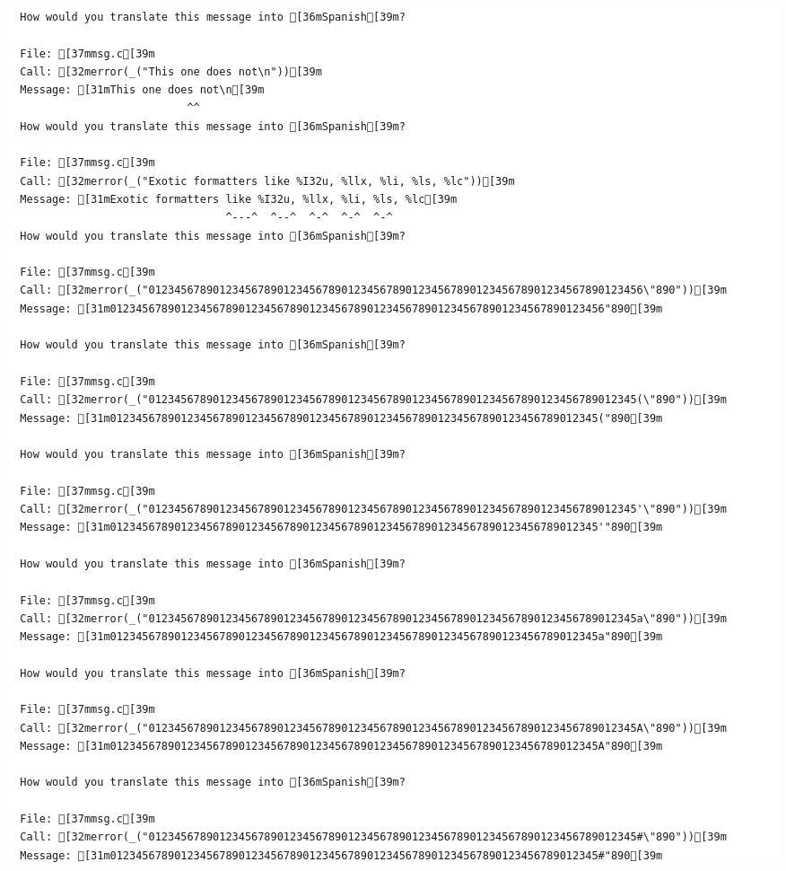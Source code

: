       How would you translate this message into [36mSpanish[39m?
      
      File: [37mmsg.c[39m
      Call: [32merror(_("This one does not\n"))[39m
      Message: [31mThis one does not\n[39m
                                ^^
      How would you translate this message into [36mSpanish[39m?
      
      File: [37mmsg.c[39m
      Call: [32merror(_("Exotic formatters like %I32u, %llx, %li, %ls, %lc"))[39m
      Message: [31mExotic formatters like %I32u, %llx, %li, %ls, %lc[39m
                                      ^---^  ^--^  ^-^  ^-^  ^-^
      How would you translate this message into [36mSpanish[39m?
      
      File: [37mmsg.c[39m
      Call: [32merror(_("01234567890123456789012345678901234567890123456789012345678901234567890123456\"890"))[39m
      Message: [31m01234567890123456789012345678901234567890123456789012345678901234567890123456"890[39m
               
      How would you translate this message into [36mSpanish[39m?
      
      File: [37mmsg.c[39m
      Call: [32merror(_("0123456789012345678901234567890123456789012345678901234567890123456789012345(\"890"))[39m
      Message: [31m0123456789012345678901234567890123456789012345678901234567890123456789012345("890[39m
               
      How would you translate this message into [36mSpanish[39m?
      
      File: [37mmsg.c[39m
      Call: [32merror(_("0123456789012345678901234567890123456789012345678901234567890123456789012345'\"890"))[39m
      Message: [31m0123456789012345678901234567890123456789012345678901234567890123456789012345'"890[39m
               
      How would you translate this message into [36mSpanish[39m?
      
      File: [37mmsg.c[39m
      Call: [32merror(_("0123456789012345678901234567890123456789012345678901234567890123456789012345a\"890"))[39m
      Message: [31m0123456789012345678901234567890123456789012345678901234567890123456789012345a"890[39m
               
      How would you translate this message into [36mSpanish[39m?
      
      File: [37mmsg.c[39m
      Call: [32merror(_("0123456789012345678901234567890123456789012345678901234567890123456789012345A\"890"))[39m
      Message: [31m0123456789012345678901234567890123456789012345678901234567890123456789012345A"890[39m
               
      How would you translate this message into [36mSpanish[39m?
      
      File: [37mmsg.c[39m
      Call: [32merror(_("0123456789012345678901234567890123456789012345678901234567890123456789012345#\"890"))[39m
      Message: [31m0123456789012345678901234567890123456789012345678901234567890123456789012345#"890[39m
               